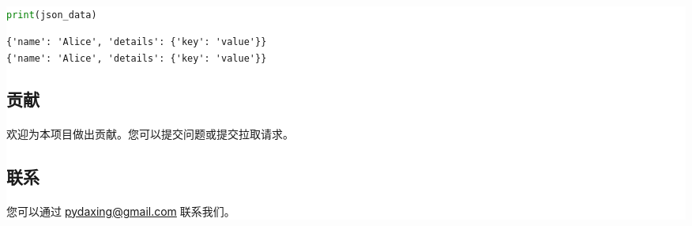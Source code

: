 ```python
print(json_data)
```

```text
{'name': 'Alice', 'details': {'key': 'value'}}
{'name': 'Alice', 'details': {'key': 'value'}}
```



## 贡献

欢迎为本项目做出贡献。您可以提交问题或提交拉取请求。

## 联系

您可以通过 pydaxing@gmail.com 联系我们。
